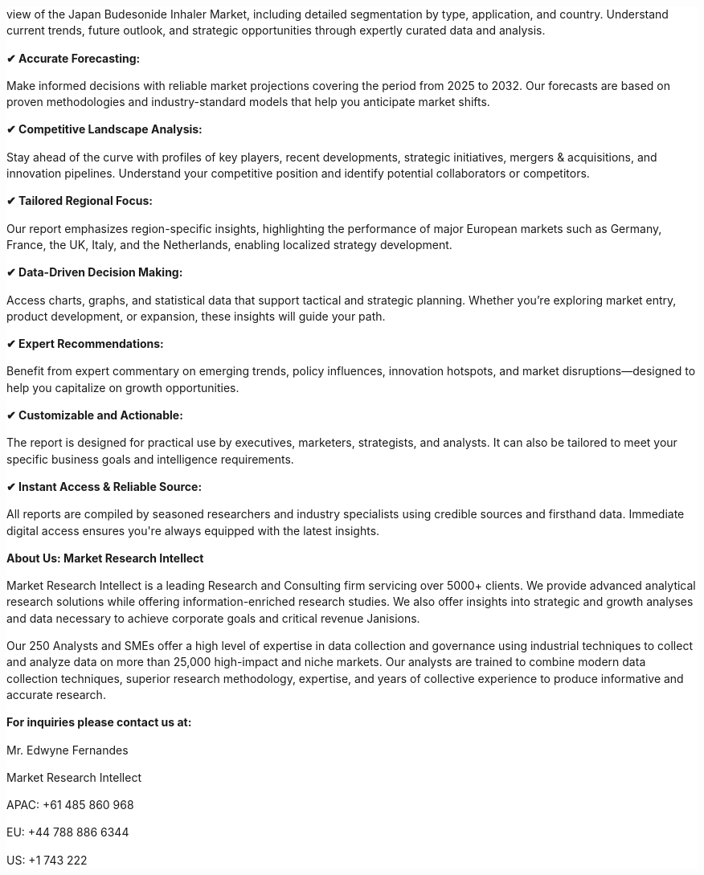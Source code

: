 view of the Japan Budesonide Inhaler Market, including detailed segmentation by type, application, and country. Understand current trends, future outlook, and strategic opportunities through expertly curated data and analysis.</p><p><strong>✔ Accurate Forecasting:</strong></p><p>Make informed decisions with reliable market projections covering the period from 2025 to 2032. Our forecasts are based on proven methodologies and industry-standard models that help you anticipate market shifts.</p><p><strong>✔ Competitive Landscape Analysis:</strong></p><p>Stay ahead of the curve with profiles of key players, recent developments, strategic initiatives, mergers &amp; acquisitions, and innovation pipelines. Understand your competitive position and identify potential collaborators or competitors.</p><p><strong>✔ Tailored Regional Focus:</strong></p><p>Our report emphasizes region-specific insights, highlighting the performance of major European markets such as Germany, France, the UK, Italy, and the Netherlands, enabling localized strategy development.</p><p><strong>✔ Data-Driven Decision Making:</strong></p><p>Access charts, graphs, and statistical data that support tactical and strategic planning. Whether you&rsquo;re exploring market entry, product development, or expansion, these insights will guide your path.</p><p><strong>✔ Expert Recommendations:</strong></p><p>Benefit from expert commentary on emerging trends, policy influences, innovation hotspots, and market disruptions&mdash;designed to help you capitalize on growth opportunities.</p><p><strong>✔ Customizable and Actionable:</strong></p><p>The report is designed for practical use by executives, marketers, strategists, and analysts. It can also be tailored to meet your specific business goals and intelligence requirements.</p><p><strong>✔ Instant Access &amp; Reliable Source:</strong></p><p>All reports are compiled by seasoned researchers and industry specialists using credible sources and firsthand data. Immediate digital access ensures you're always equipped with the latest insights.</p><p><strong><span class="font-[700]">About Us: Market Research Intellect</span></strong></p><p><span class="">Market Research Intellect is a leading Research and Consulting firm servicing over 5000+ clients. We provide advanced analytical research solutions while offering information-enriched research studies.&nbsp;</span>We also offer insights into strategic and growth analyses and data necessary to achieve corporate goals and critical revenue Janisions.</p><p><span class="">Our 250 Analysts and SMEs offer a high level of expertise in data collection and governance using industrial techniques to collect and analyze data on more than 25,000 high-impact and niche markets. Our analysts are trained to combine modern data collection techniques, superior research methodology, expertise, and years of collective experience to produce informative and accurate research.</span></p><p><strong>For inquiries please contact us at:</strong></p><p>Mr. Edwyne Fernandes</p><p>Market Research Intellect</p><p>APAC: +61 485 860 968</p><p>EU: +44 788 886 6344</p><p>US: +1 743 222